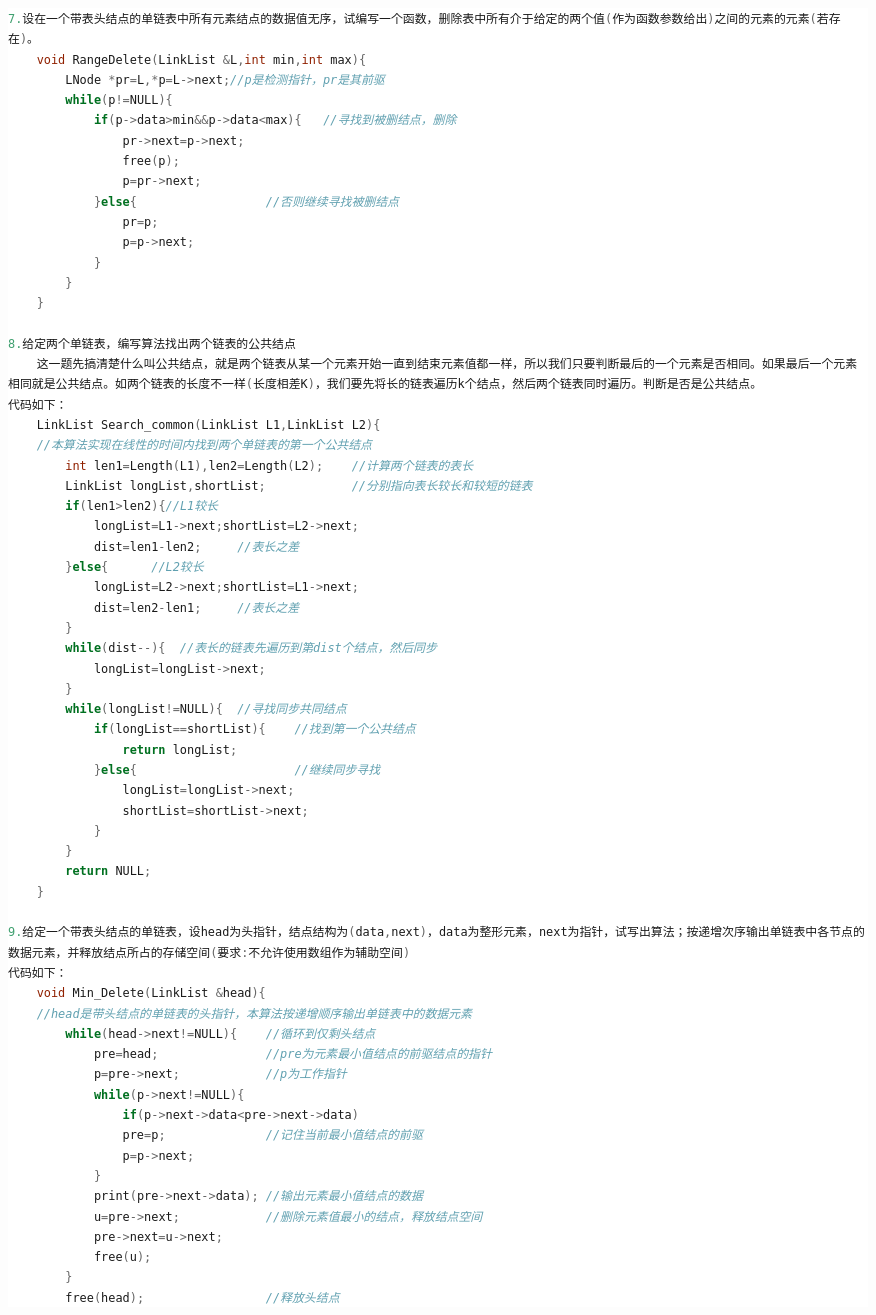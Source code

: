 ```c
7.设在一个带表头结点的单链表中所有元素结点的数据值无序，试编写一个函数，删除表中所有介于给定的两个值(作为函数参数给出)之间的元素的元素(若存在)。
	void RangeDelete(LinkList &L,int min,int max){
		LNode *pr=L,*p=L->next;//p是检测指针，pr是其前驱
		while(p!=NULL){
			if(p->data>min&&p->data<max){	//寻找到被删结点，删除
				pr->next=p->next;			
				free(p);
				p=pr->next;
			}else{					//否则继续寻找被删结点
				pr=p;		
				p=p->next;
			}
		}
	}
	
8.给定两个单链表，编写算法找出两个链表的公共结点
	这一题先搞清楚什么叫公共结点，就是两个链表从某一个元素开始一直到结束元素值都一样，所以我们只要判断最后的一个元素是否相同。如果最后一个元素相同就是公共结点。如两个链表的长度不一样(长度相差K)，我们要先将长的链表遍历k个结点，然后两个链表同时遍历。判断是否是公共结点。
代码如下：
	LinkList Search_common(LinkList L1,LinkList L2){
	//本算法实现在线性的时间内找到两个单链表的第一个公共结点
		int len1=Length(L1),len2=Length(L2);	//计算两个链表的表长
		LinkList longList,shortList;			//分别指向表长较长和较短的链表
		if(len1>len2){//L1较长
			longList=L1->next;shortList=L2->next;			
			dist=len1-len2;		//表长之差
		}else{		//L2较长
			longList=L2->next;shortList=L1->next;	
			dist=len2-len1;		//表长之差	
		}
		while(dist--){	//表长的链表先遍历到第dist个结点，然后同步
			longList=longList->next;	
		}
		while(longList!=NULL){	//寻找同步共同结点
			if(longList==shortList){	//找到第一个公共结点
				return longList;
			}else{						//继续同步寻找
				longList=longList->next;
				shortList=shortList->next;
			}
		}
		return NULL;
	}
	
9.给定一个带表头结点的单链表，设head为头指针，结点结构为(data,next)，data为整形元素，next为指针，试写出算法；按递增次序输出单链表中各节点的数据元素，并释放结点所占的存储空间(要求:不允许使用数组作为辅助空间)
代码如下：
	void Min_Delete(LinkList &head){
	//head是带头结点的单链表的头指针，本算法按递增顺序输出单链表中的数据元素
		while(head->next!=NULL){	//循环到仅剩头结点
			pre=head;				//pre为元素最小值结点的前驱结点的指针
			p=pre->next;			//p为工作指针
			while(p->next!=NULL){	
				if(p->next->data<pre->next->data)
				pre=p;				//记住当前最小值结点的前驱
				p=p->next;
			}
			print(pre->next->data);	//输出元素最小值结点的数据
			u=pre->next;			//删除元素值最小的结点，释放结点空间
			pre->next=u->next;
			free(u);
		}
		free(head);					//释放头结点
```
